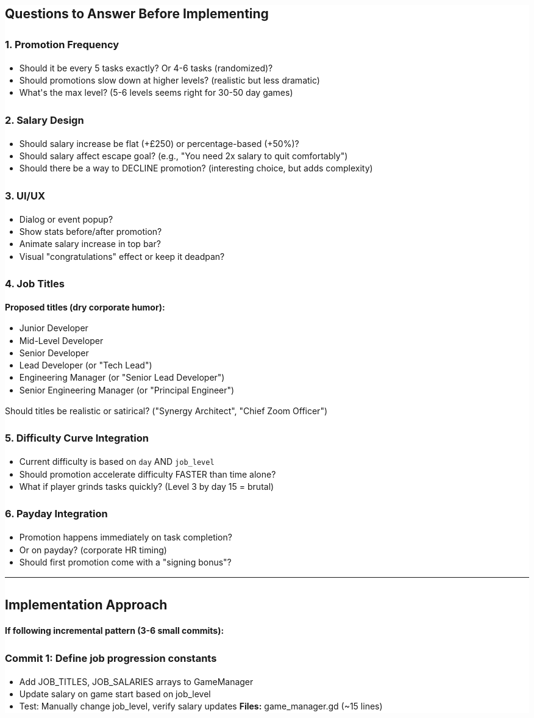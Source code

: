 
## Questions to Answer Before Implementing

### 1. Promotion Frequency
- Should it be every 5 tasks exactly? Or 4-6 tasks (randomized)?
- Should promotions slow down at higher levels? (realistic but less dramatic)
- What's the max level? (5-6 levels seems right for 30-50 day games)

### 2. Salary Design
- Should salary increase be flat (+£250) or percentage-based (+50%)?
- Should salary affect escape goal? (e.g., "You need 2x salary to quit comfortably")
- Should there be a way to DECLINE promotion? (interesting choice, but adds complexity)

### 3. UI/UX
- Dialog or event popup?
- Show stats before/after promotion?
- Animate salary increase in top bar?
- Visual "congratulations" effect or keep it deadpan?

### 4. Job Titles
**Proposed titles (dry corporate humor):**
- Junior Developer
- Mid-Level Developer
- Senior Developer
- Lead Developer (or "Tech Lead")
- Engineering Manager (or "Senior Lead Developer")
- Senior Engineering Manager (or "Principal Engineer")

Should titles be realistic or satirical? ("Synergy Architect", "Chief Zoom Officer")

### 5. Difficulty Curve Integration
- Current difficulty is based on `day` AND `job_level`
- Should promotion accelerate difficulty FASTER than time alone?
- What if player grinds tasks quickly? (Level 3 by day 15 = brutal)

### 6. Payday Integration
- Promotion happens immediately on task completion?
- Or on payday? (corporate HR timing)
- Should first promotion come with a "signing bonus"?

---

## Implementation Approach

**If following incremental pattern (3-6 small commits):**

### Commit 1: Define job progression constants
- Add JOB_TITLES, JOB_SALARIES arrays to GameManager
- Update salary on game start based on job_level
- Test: Manually change job_level, verify salary updates
**Files:** game_manager.gd (~15 lines)
